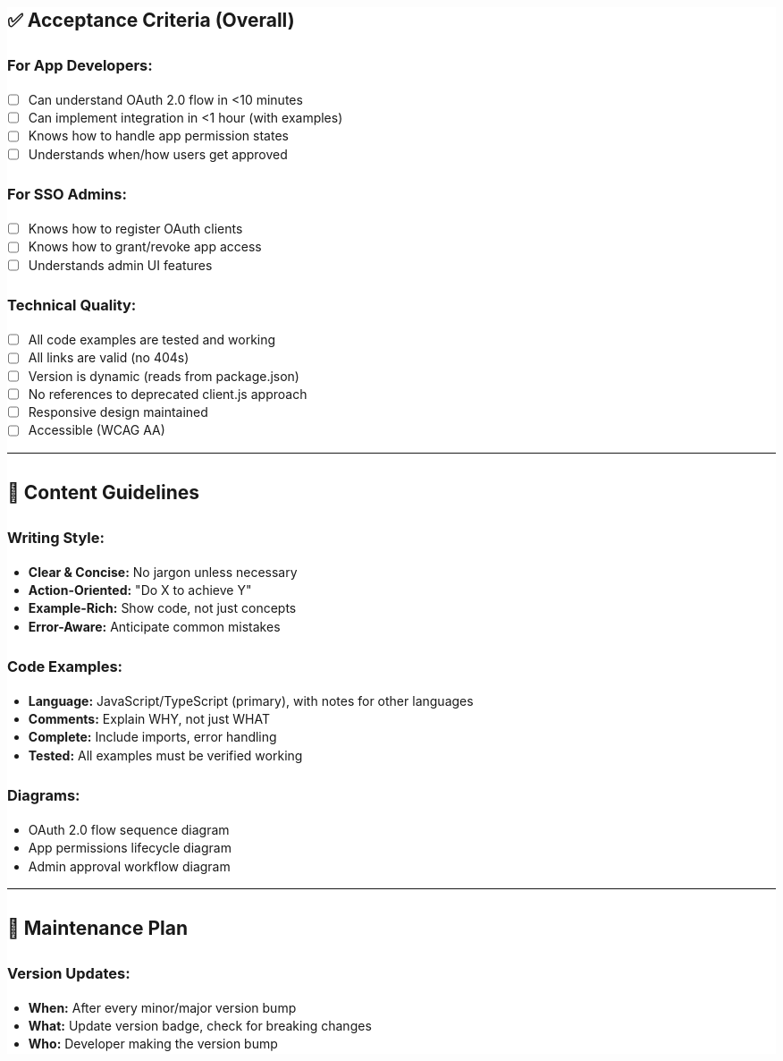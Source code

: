 
## ✅ Acceptance Criteria (Overall)

### For App Developers:
- [ ] Can understand OAuth 2.0 flow in <10 minutes
- [ ] Can implement integration in <1 hour (with examples)
- [ ] Knows how to handle app permission states
- [ ] Understands when/how users get approved

### For SSO Admins:
- [ ] Knows how to register OAuth clients
- [ ] Knows how to grant/revoke app access
- [ ] Understands admin UI features

### Technical Quality:
- [ ] All code examples are tested and working
- [ ] All links are valid (no 404s)
- [ ] Version is dynamic (reads from package.json)
- [ ] No references to deprecated client.js approach
- [ ] Responsive design maintained
- [ ] Accessible (WCAG AA)

---

## 📝 Content Guidelines

### Writing Style:
- **Clear & Concise:** No jargon unless necessary
- **Action-Oriented:** "Do X to achieve Y"
- **Example-Rich:** Show code, not just concepts
- **Error-Aware:** Anticipate common mistakes

### Code Examples:
- **Language:** JavaScript/TypeScript (primary), with notes for other languages
- **Comments:** Explain WHY, not just WHAT
- **Complete:** Include imports, error handling
- **Tested:** All examples must be verified working

### Diagrams:
- OAuth 2.0 flow sequence diagram
- App permissions lifecycle diagram
- Admin approval workflow diagram

---

## 🔄 Maintenance Plan

### Version Updates:
- **When:** After every minor/major version bump
- **What:** Update version badge, check for breaking changes
- **Who:** Developer making the version bump
